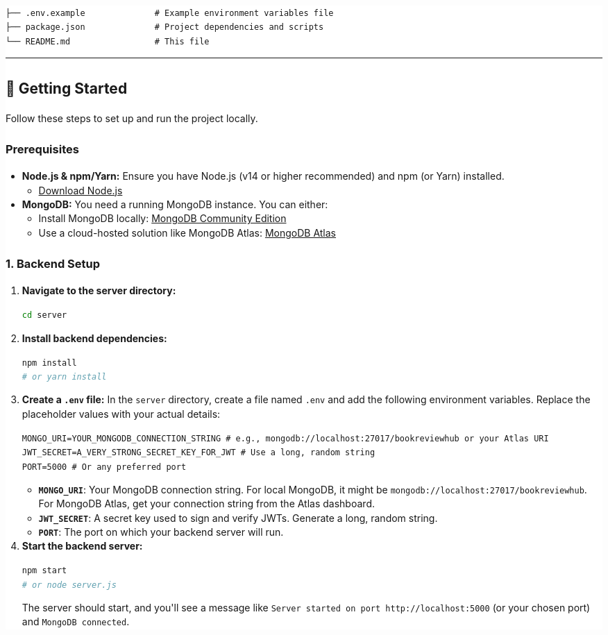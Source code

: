 ```
├── .env.example              # Example environment variables file
├── package.json              # Project dependencies and scripts
└── README.md                 # This file
```

---

## 🚀 Getting Started

Follow these steps to set up and run the project locally.

### Prerequisites

* **Node.js & npm/Yarn:** Ensure you have Node.js (v14 or higher recommended) and npm (or Yarn) installed.
    * [Download Node.js](https://nodejs.org/en/download/)
* **MongoDB:** You need a running MongoDB instance. You can either:
    * Install MongoDB locally: [MongoDB Community Edition](https://www.mongodb.com/try/download/community)
    * Use a cloud-hosted solution like MongoDB Atlas: [MongoDB Atlas](https://www.mongodb.com/cloud/atlas)

### 1. Backend Setup

1.  **Navigate to the server directory:**
    ```bash
    cd server
    ```
2.  **Install backend dependencies:**
    ```bash
    npm install
    # or yarn install
    ```
3.  **Create a `.env` file:** In the `server` directory, create a file named `.env` and add the following environment variables. Replace the placeholder values with your actual details:
    ```env
    MONGO_URI=YOUR_MONGODB_CONNECTION_STRING # e.g., mongodb://localhost:27017/bookreviewhub or your Atlas URI
    JWT_SECRET=A_VERY_STRONG_SECRET_KEY_FOR_JWT # Use a long, random string
    PORT=5000 # Or any preferred port
    ```
    * **`MONGO_URI`**: Your MongoDB connection string. For local MongoDB, it might be `mongodb://localhost:27017/bookreviewhub`. For MongoDB Atlas, get your connection string from the Atlas dashboard.
    * **`JWT_SECRET`**: A secret key used to sign and verify JWTs. Generate a long, random string.
    * **`PORT`**: The port on which your backend server will run.
4.  **Start the backend server:**
    ```bash
    npm start
    # or node server.js
    ```
    The server should start, and you'll see a message like `Server started on port http://localhost:5000` (or your chosen port) and `MongoDB connected`.
